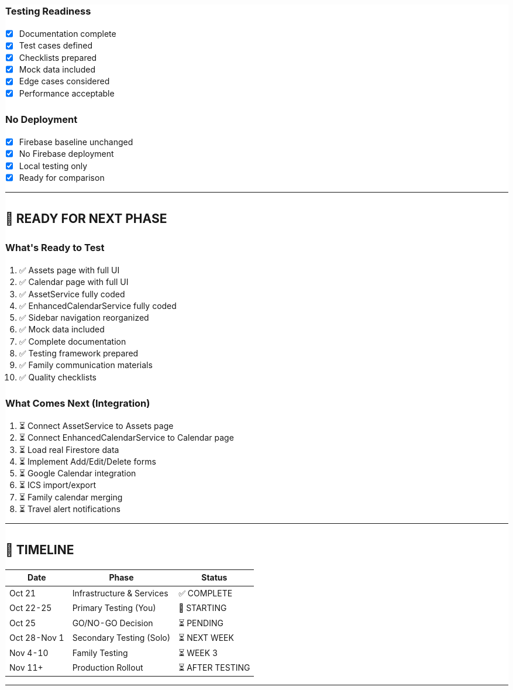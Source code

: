 ### Testing Readiness
- [x] Documentation complete
- [x] Test cases defined
- [x] Checklists prepared
- [x] Mock data included
- [x] Edge cases considered
- [x] Performance acceptable

### No Deployment
- [x] Firebase baseline unchanged
- [x] No Firebase deployment
- [x] Local testing only
- [x] Ready for comparison

---

## 🚀 READY FOR NEXT PHASE

### What's Ready to Test
1. ✅ Assets page with full UI
2. ✅ Calendar page with full UI
3. ✅ AssetService fully coded
4. ✅ EnhancedCalendarService fully coded
5. ✅ Sidebar navigation reorganized
6. ✅ Mock data included
7. ✅ Complete documentation
8. ✅ Testing framework prepared
9. ✅ Family communication materials
10. ✅ Quality checklists

### What Comes Next (Integration)
1. ⏳ Connect AssetService to Assets page
2. ⏳ Connect EnhancedCalendarService to Calendar page
3. ⏳ Load real Firestore data
4. ⏳ Implement Add/Edit/Delete forms
5. ⏳ Google Calendar integration
6. ⏳ ICS import/export
7. ⏳ Family calendar merging
8. ⏳ Travel alert notifications

---

## 📅 TIMELINE

| Date | Phase | Status |
|------|-------|--------|
| Oct 21 | Infrastructure & Services | ✅ COMPLETE |
| Oct 22-25 | Primary Testing (You) | 🔄 STARTING |
| Oct 25 | GO/NO-GO Decision | ⏳ PENDING |
| Oct 28-Nov 1 | Secondary Testing (Solo) | ⏳ NEXT WEEK |
| Nov 4-10 | Family Testing | ⏳ WEEK 3 |
| Nov 11+ | Production Rollout | ⏳ AFTER TESTING |

---